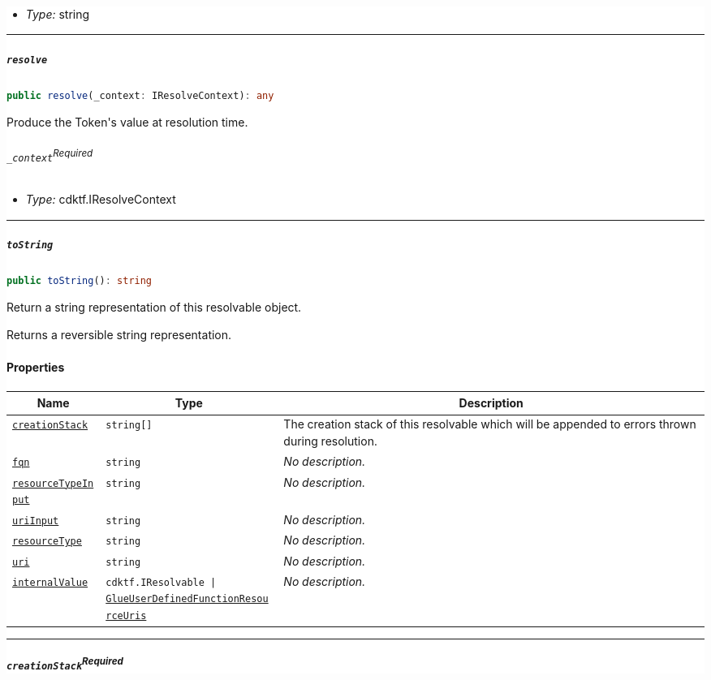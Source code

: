 - *Type:* string

---

##### `resolve` <a name="resolve" id="@cdktf/aws-cdk.glueUserDefinedFunction.GlueUserDefinedFunctionResourceUrisOutputReference.resolve"></a>

```typescript
public resolve(_context: IResolveContext): any
```

Produce the Token's value at resolution time.

###### `_context`<sup>Required</sup> <a name="_context" id="@cdktf/aws-cdk.glueUserDefinedFunction.GlueUserDefinedFunctionResourceUrisOutputReference.resolve.parameter._context"></a>

- *Type:* cdktf.IResolveContext

---

##### `toString` <a name="toString" id="@cdktf/aws-cdk.glueUserDefinedFunction.GlueUserDefinedFunctionResourceUrisOutputReference.toString"></a>

```typescript
public toString(): string
```

Return a string representation of this resolvable object.

Returns a reversible string representation.


#### Properties <a name="Properties" id="Properties"></a>

| **Name** | **Type** | **Description** |
| --- | --- | --- |
| <code><a href="#@cdktf/aws-cdk.glueUserDefinedFunction.GlueUserDefinedFunctionResourceUrisOutputReference.property.creationStack">creationStack</a></code> | <code>string[]</code> | The creation stack of this resolvable which will be appended to errors thrown during resolution. |
| <code><a href="#@cdktf/aws-cdk.glueUserDefinedFunction.GlueUserDefinedFunctionResourceUrisOutputReference.property.fqn">fqn</a></code> | <code>string</code> | *No description.* |
| <code><a href="#@cdktf/aws-cdk.glueUserDefinedFunction.GlueUserDefinedFunctionResourceUrisOutputReference.property.resourceTypeInput">resourceTypeInput</a></code> | <code>string</code> | *No description.* |
| <code><a href="#@cdktf/aws-cdk.glueUserDefinedFunction.GlueUserDefinedFunctionResourceUrisOutputReference.property.uriInput">uriInput</a></code> | <code>string</code> | *No description.* |
| <code><a href="#@cdktf/aws-cdk.glueUserDefinedFunction.GlueUserDefinedFunctionResourceUrisOutputReference.property.resourceType">resourceType</a></code> | <code>string</code> | *No description.* |
| <code><a href="#@cdktf/aws-cdk.glueUserDefinedFunction.GlueUserDefinedFunctionResourceUrisOutputReference.property.uri">uri</a></code> | <code>string</code> | *No description.* |
| <code><a href="#@cdktf/aws-cdk.glueUserDefinedFunction.GlueUserDefinedFunctionResourceUrisOutputReference.property.internalValue">internalValue</a></code> | <code>cdktf.IResolvable \| <a href="#@cdktf/aws-cdk.glueUserDefinedFunction.GlueUserDefinedFunctionResourceUris">GlueUserDefinedFunctionResourceUris</a></code> | *No description.* |

---

##### `creationStack`<sup>Required</sup> <a name="creationStack" id="@cdktf/aws-cdk.glueUserDefinedFunction.GlueUserDefinedFunctionResourceUrisOutputReference.property.creationStack"></a>
